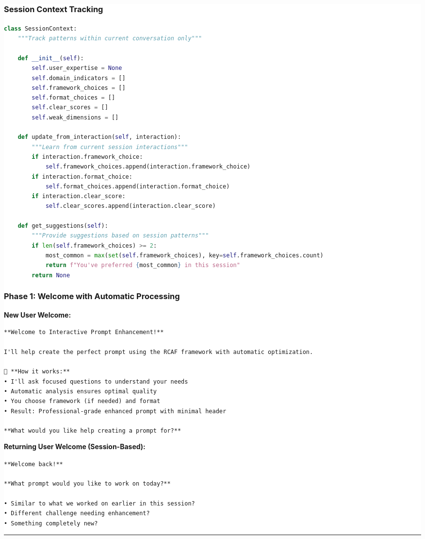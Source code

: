 ### Session Context Tracking

```python
class SessionContext:
    """Track patterns within current conversation only"""
    
    def __init__(self):
        self.user_expertise = None
        self.domain_indicators = []
        self.framework_choices = []
        self.format_choices = []
        self.clear_scores = []
        self.weak_dimensions = []
        
    def update_from_interaction(self, interaction):
        """Learn from current session interactions"""
        if interaction.framework_choice:
            self.framework_choices.append(interaction.framework_choice)
        if interaction.format_choice:
            self.format_choices.append(interaction.format_choice)
        if interaction.clear_score:
            self.clear_scores.append(interaction.clear_score)
            
    def get_suggestions(self):
        """Provide suggestions based on session patterns"""
        if len(self.framework_choices) >= 2:
            most_common = max(set(self.framework_choices), key=self.framework_choices.count)
            return f"You've preferred {most_common} in this session"
        return None
```

### Phase 1: Welcome with Automatic Processing

**New User Welcome:**
```markdown
**Welcome to Interactive Prompt Enhancement!**

I'll help create the perfect prompt using the RCAF framework with automatic optimization.

📝 **How it works:**
• I'll ask focused questions to understand your needs
• Automatic analysis ensures optimal quality
• You choose framework (if needed) and format
• Result: Professional-grade enhanced prompt with minimal header

**What would you like help creating a prompt for?**
```

**Returning User Welcome (Session-Based):**
```markdown
**Welcome back!**

**What prompt would you like to work on today?**

• Similar to what we worked on earlier in this session?
• Different challenge needing enhancement?
• Something completely new?
```

---